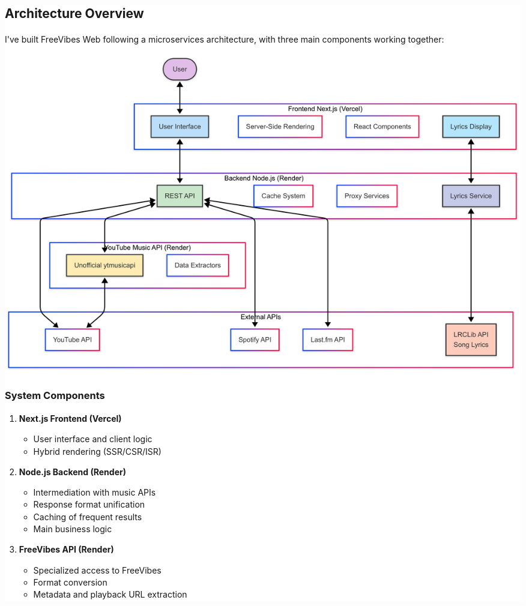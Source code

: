 
## Architecture Overview

I've built FreeVibes Web following a microservices architecture, with three main components working together:

<div align="center">
  <img src="../../public/docs/architecture.png" alt="Architecture Diagram" />
</div>

### System Components

1. **Next.js Frontend (Vercel)**
   - User interface and client logic
   - Hybrid rendering (SSR/CSR/ISR)

2. **Node.js Backend (Render)**
   - Intermediation with music APIs
   - Response format unification
   - Caching of frequent results
   - Main business logic

3. **FreeVibes API (Render)**
   - Specialized access to FreeVibes
   - Format conversion
   - Metadata and playback URL extraction
